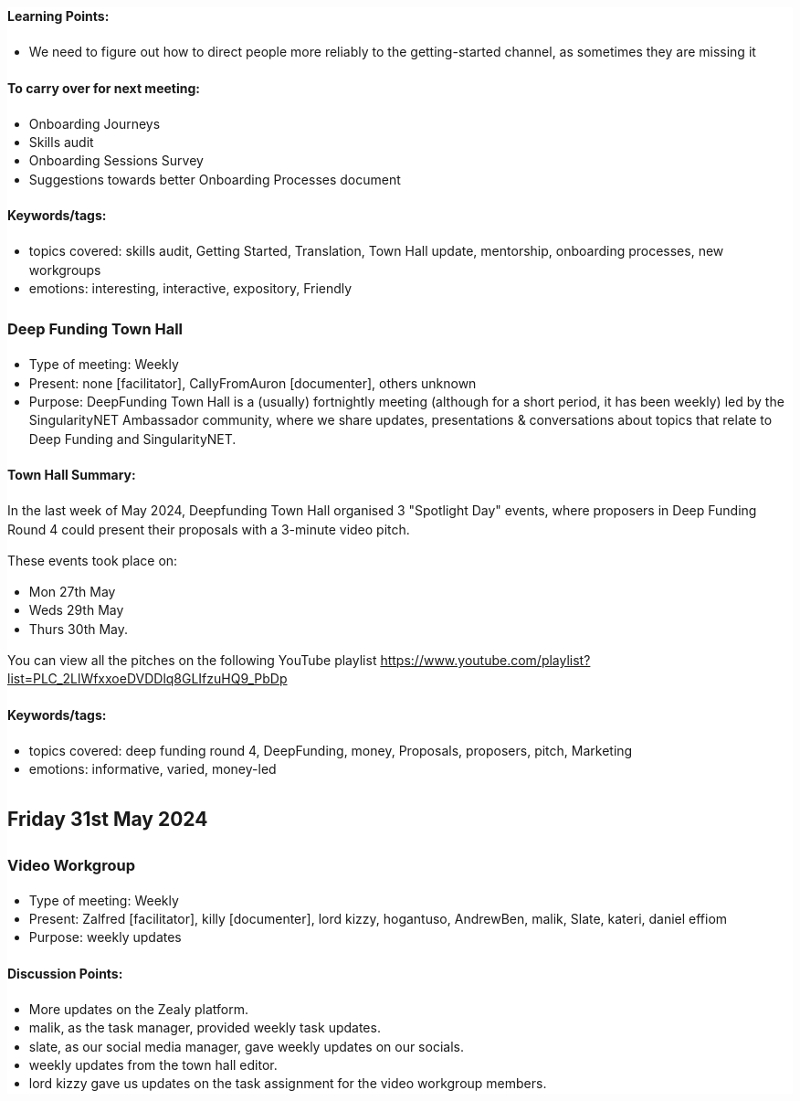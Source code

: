 #### Learning Points:
- We need to figure out how to direct people more reliably to the getting-started channel, as sometimes they are missing it

#### To carry over for next meeting:
- Onboarding Journeys
- Skills audit
- Onboarding Sessions Survey
- Suggestions towards better Onboarding Processes document

#### Keywords/tags:
- topics covered: skills audit, Getting Started, Translation, Town Hall update, mentorship, onboarding processes, new workgroups
- emotions: interesting, interactive, expository, Friendly



### Deep Funding Town Hall

- Type of meeting: Weekly
- Present: none [facilitator], CallyFromAuron [documenter], others unknown
- Purpose: DeepFunding Town Hall is a (usually) fortnightly meeting (although for a short period, it has been weekly) led by the SingularityNET Ambassador community, where we share updates, presentations & conversations about topics that relate to Deep Funding and SingularityNET.
#### Town Hall Summary:
In the last week of May 2024, Deepfunding Town Hall organised 3 "Spotlight Day" events, where proposers in Deep Funding Round 4 could present their proposals with a 3-minute video pitch.

These events took place on:
- Mon 27th May
- Weds 29th May
- Thurs 30th May.

You can view all the pitches on the following YouTube playlist https://www.youtube.com/playlist?list=PLC_2LlWfxxoeDVDDlq8GLIfzuHQ9_PbDp



#### Keywords/tags:
- topics covered: deep funding round 4, DeepFunding, money, Proposals, proposers, pitch, Marketing
- emotions: informative, varied, money-led


## Friday 31st May 2024


### Video Workgroup

- Type of meeting: Weekly
- Present: Zalfred [facilitator], killy [documenter], lord kizzy, hogantuso, AndrewBen, malik, Slate, kateri, daniel effiom
- Purpose: weekly updates 
#### Discussion Points:
- More updates on the Zealy platform.
- malik, as the task manager, provided weekly task updates.
- slate, as our social media manager, gave weekly updates on our socials.
- weekly updates from the town hall editor.
- lord kizzy gave us updates on the task assignment for the video workgroup members.
